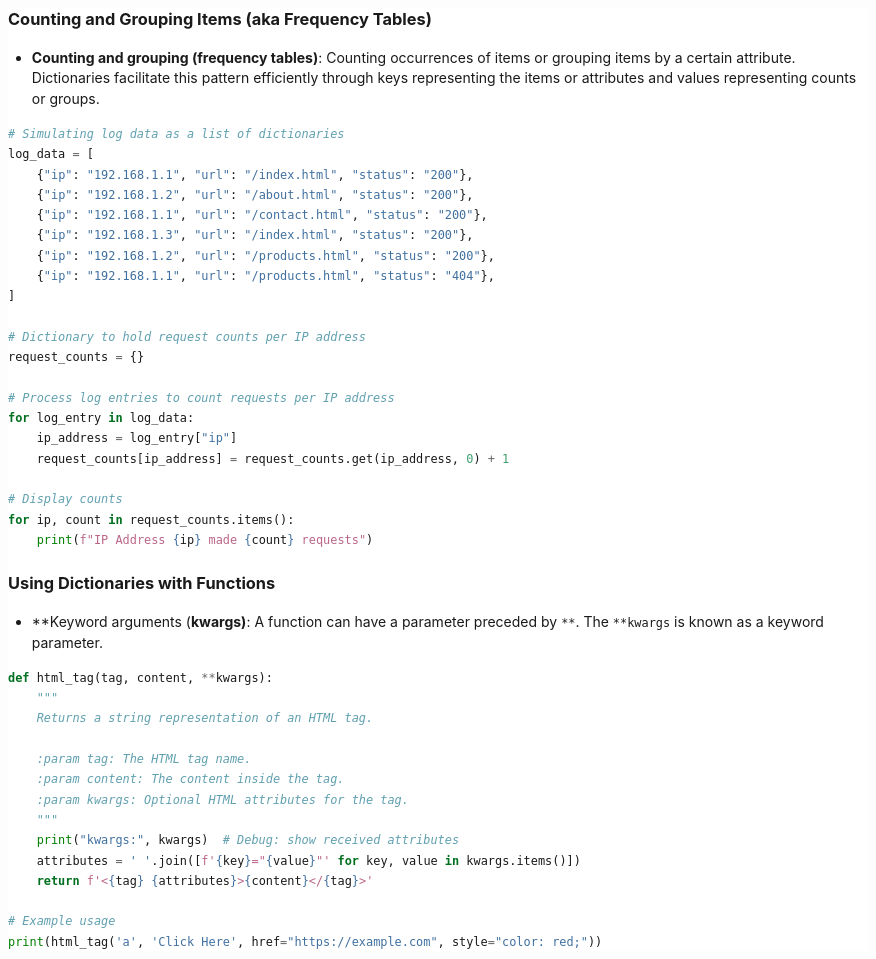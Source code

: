 ### Counting and Grouping Items (aka Frequency Tables)

- **Counting and grouping (frequency tables)**: Counting occurrences of items or grouping items by a certain attribute. Dictionaries facilitate this pattern efficiently through keys representing the items or attributes and values representing counts or groups.

```python
# Simulating log data as a list of dictionaries
log_data = [
    {"ip": "192.168.1.1", "url": "/index.html", "status": "200"},
    {"ip": "192.168.1.2", "url": "/about.html", "status": "200"},
    {"ip": "192.168.1.1", "url": "/contact.html", "status": "200"},
    {"ip": "192.168.1.3", "url": "/index.html", "status": "200"},
    {"ip": "192.168.1.2", "url": "/products.html", "status": "200"},
    {"ip": "192.168.1.1", "url": "/products.html", "status": "404"},
]

# Dictionary to hold request counts per IP address
request_counts = {}

# Process log entries to count requests per IP address
for log_entry in log_data:
    ip_address = log_entry["ip"]
    request_counts[ip_address] = request_counts.get(ip_address, 0) + 1

# Display counts
for ip, count in request_counts.items():
    print(f"IP Address {ip} made {count} requests")
```

### Using Dictionaries with Functions

- **Keyword arguments (**kwargs)**: A function can have a parameter preceded by `**`. The `**kwargs` is known as a keyword parameter.

```python
def html_tag(tag, content, **kwargs):
    """
    Returns a string representation of an HTML tag.
    
    :param tag: The HTML tag name.
    :param content: The content inside the tag.
    :param kwargs: Optional HTML attributes for the tag.
    """
    print("kwargs:", kwargs)  # Debug: show received attributes
    attributes = ' '.join([f'{key}="{value}"' for key, value in kwargs.items()])
    return f'<{tag} {attributes}>{content}</{tag}>'

# Example usage
print(html_tag('a', 'Click Here', href="https://example.com", style="color: red;"))
```